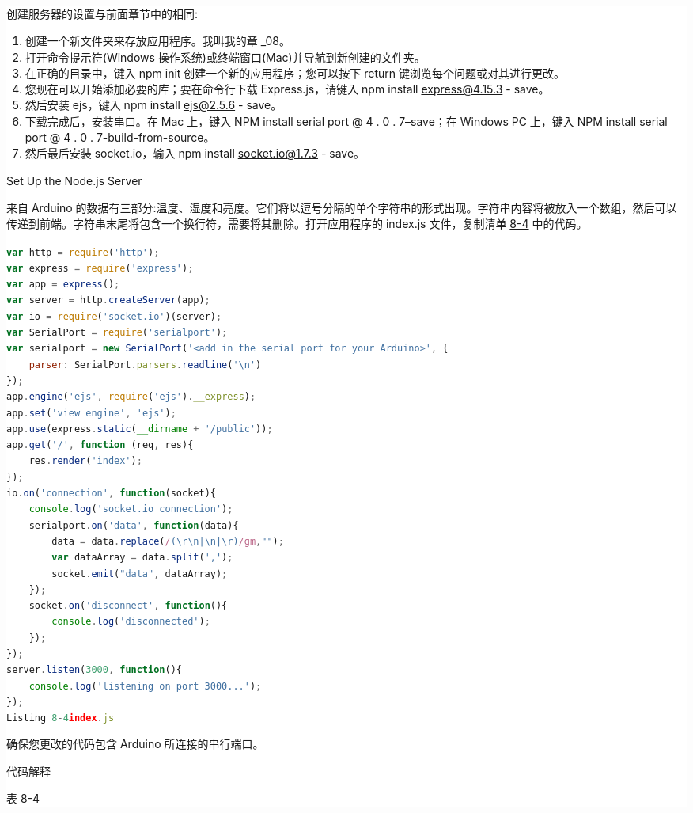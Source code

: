 创建服务器的设置与前面章节中的相同:

1.  创建一个新文件夹来存放应用程序。我叫我的章 _08。
2.  打开命令提示符(Windows 操作系统)或终端窗口(Mac)并导航到新创建的文件夹。
3.  在正确的目录中，键入 npm init 创建一个新的应用程序；您可以按下 return 键浏览每个问题或对其进行更改。
4.  您现在可以开始添加必要的库；要在命令行下载 Express.js，请键入 npm install express@4.15.3 - save。
5.  然后安装 ejs，键入 npm install ejs@2.5.6 - save。
6.  下载完成后，安装串口。在 Mac 上，键入 NPM install serial port @ 4 . 0 . 7–save；在 Windows PC 上，键入 NPM install serial port @ 4 . 0 . 7-build-from-source。
7.  然后最后安装 socket.io，输入 npm install socket.io@1.7.3 - save。

Set Up the Node.js Server

来自 Arduino 的数据有三部分:温度、湿度和亮度。它们将以逗号分隔的单个字符串的形式出现。字符串内容将被放入一个数组，然后可以传递到前端。字符串末尾将包含一个换行符，需要将其删除。打开应用程序的 index.js 文件，复制清单 [8-4](#Par48) 中的代码。

```js
var http = require('http');
var express = require('express');
var app = express();
var server = http.createServer(app);
var io = require('socket.io')(server);
var SerialPort = require('serialport');
var serialport = new SerialPort('<add in the serial port for your Arduino>', {
    parser: SerialPort.parsers.readline('\n')
});
app.engine('ejs', require('ejs').__express);
app.set('view engine', 'ejs');
app.use(express.static(__dirname + '/public'));
app.get('/', function (req, res){
    res.render('index');
});
io.on('connection', function(socket){
    console.log('socket.io connection');
    serialport.on('data', function(data){
        data = data.replace(/(\r\n|\n|\r)/gm,"");
        var dataArray = data.split(',');
        socket.emit("data", dataArray);
    });
    socket.on('disconnect', function(){
        console.log('disconnected');
    });
});
server.listen(3000, function(){
    console.log('listening on port 3000...');
});
Listing 8-4index.js

```

确保您更改的代码包含 Arduino 所连接的串行端口。

代码解释

表 8-4
